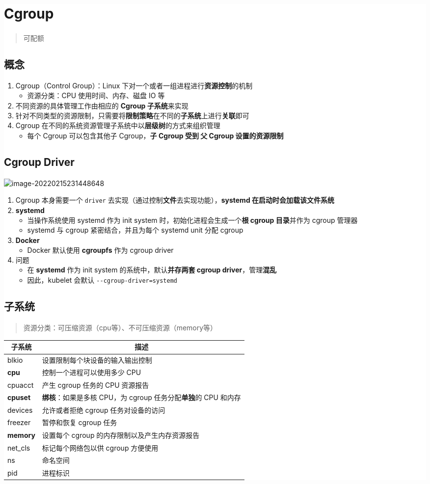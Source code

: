 # Cgroup

> 可配额

## 概念

1. Cgroup（Control Group）：Linux 下对一个或者一组进程进行**资源控制**的机制
   - 资源分类：CPU 使用时间、内存、磁盘 IO 等
2. 不同资源的具体管理工作由相应的 **Cgroup 子系统**来实现
3. 针对不同类型的资源限制，只需要将**限制策略**在不同的**子系统**上进行**关联**即可
4. Cgroup 在不同的系统资源管理子系统中以**层级树**的方式来组织管理
   - 每个 Cgroup 可以包含其他子 Cgroup，**子 Cgroup 受到 父 Cgroup 设置的资源限制**

## Cgroup Driver

![image-20220215231448648](https://cnf-1253868755.cos.ap-guangzhou.myqcloud.com/docker/image-20220215231448648.png)

1. Cgroup 本身需要一个 `driver` 去实现（通过控制**文件**去实现功能），**systemd 在启动时会加载该文件系统**
2. **systemd**
   - 当操作系统使用 systemd 作为 init system 时，初始化进程会生成一个**根 cgroup 目录**并作为 cgroup 管理器
   - systemd 与 cgroup 紧密结合，并且为每个 systemd unit 分配 cgroup
3. **Docker**
   - Docker 默认使用 **cgroupfs** 作为 cgroup driver
4. 问题
   - 在 **systemd** 作为 init system 的系统中，默认**并存两套 cgroup driver**，管理**混乱**
   - 因此，kubelet 会默认 `--cgroup-driver=systemd`

## 子系统

> 资源分类：可压缩资源（cpu等）、不可压缩资源（memory等）

| 子系统     | 描述                                                         |
| ---------- | ------------------------------------------------------------ |
| blkio      | 设置限制每个块设备的输入输出控制                             |
| **cpu**    | 控制一个进程可以使用多少 CPU                                 |
| cpuacct    | 产生 cgroup 任务的 CPU 资源报告                              |
| **cpuset** | **绑核**：如果是多核 CPU，为 cgroup 任务分配**单独**的 CPU 和内存 |
| devices    | 允许或者拒绝 cgroup 任务对设备的访问                         |
| freezer    | 暂停和恢复 cgroup 任务                                       |
| **memory** | 设置每个 cgroup 的内存限制以及产生内存资源报告               |
| net_cls    | 标记每个网络包以供 cgroup 方便使用                           |
| ns         | 命名空间                                                     |
| pid        | 进程标识                                                     |
